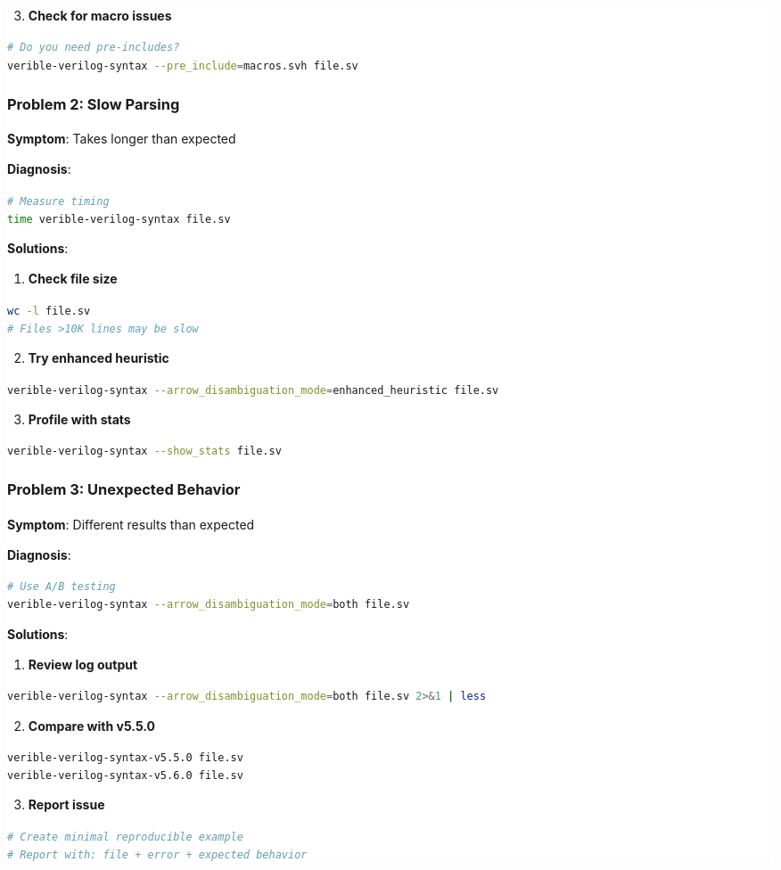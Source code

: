 3. **Check for macro issues**
```bash
# Do you need pre-includes?
verible-verilog-syntax --pre_include=macros.svh file.sv
```

### Problem 2: Slow Parsing

**Symptom**: Takes longer than expected

**Diagnosis**:
```bash
# Measure timing
time verible-verilog-syntax file.sv
```

**Solutions**:

1. **Check file size**
```bash
wc -l file.sv
# Files >10K lines may be slow
```

2. **Try enhanced heuristic**
```bash
verible-verilog-syntax --arrow_disambiguation_mode=enhanced_heuristic file.sv
```

3. **Profile with stats**
```bash
verible-verilog-syntax --show_stats file.sv
```

### Problem 3: Unexpected Behavior

**Symptom**: Different results than expected

**Diagnosis**:
```bash
# Use A/B testing
verible-verilog-syntax --arrow_disambiguation_mode=both file.sv
```

**Solutions**:

1. **Review log output**
```bash
verible-verilog-syntax --arrow_disambiguation_mode=both file.sv 2>&1 | less
```

2. **Compare with v5.5.0**
```bash
verible-verilog-syntax-v5.5.0 file.sv
verible-verilog-syntax-v5.6.0 file.sv
```

3. **Report issue**
```bash
# Create minimal reproducible example
# Report with: file + error + expected behavior
```
